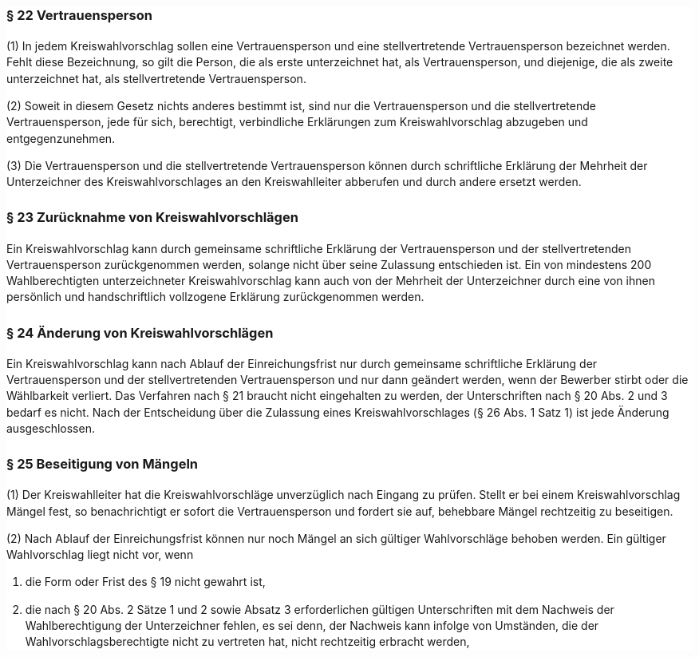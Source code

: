 ### § 22 Vertrauensperson

(1) In jedem Kreiswahlvorschlag sollen eine Vertrauensperson und eine
stellvertretende Vertrauensperson bezeichnet werden. Fehlt diese
Bezeichnung, so gilt die Person, die als erste unterzeichnet hat, als
Vertrauensperson, und diejenige, die als zweite unterzeichnet hat, als
stellvertretende Vertrauensperson.

(2) Soweit in diesem Gesetz nichts anderes bestimmt ist, sind nur die
Vertrauensperson und die stellvertretende Vertrauensperson, jede für
sich, berechtigt, verbindliche Erklärungen zum Kreiswahlvorschlag
abzugeben und entgegenzunehmen.

(3) Die Vertrauensperson und die stellvertretende Vertrauensperson
können durch schriftliche Erklärung der Mehrheit der Unterzeichner des
Kreiswahlvorschlages an den Kreiswahlleiter abberufen und durch andere
ersetzt werden.

### § 23 Zurücknahme von Kreiswahlvorschlägen

Ein Kreiswahlvorschlag kann durch gemeinsame schriftliche Erklärung
der Vertrauensperson und der stellvertretenden Vertrauensperson
zurückgenommen werden, solange nicht über seine Zulassung entschieden
ist. Ein von mindestens 200 Wahlberechtigten unterzeichneter
Kreiswahlvorschlag kann auch von der Mehrheit der Unterzeichner durch
eine von ihnen persönlich und handschriftlich vollzogene Erklärung
zurückgenommen werden.

### § 24 Änderung von Kreiswahlvorschlägen

Ein Kreiswahlvorschlag kann nach Ablauf der Einreichungsfrist nur
durch gemeinsame schriftliche Erklärung der Vertrauensperson und der
stellvertretenden Vertrauensperson und nur dann geändert werden, wenn
der Bewerber stirbt oder die Wählbarkeit verliert. Das Verfahren nach
§ 21 braucht nicht eingehalten zu werden, der Unterschriften nach § 20
Abs. 2 und 3 bedarf es nicht. Nach der Entscheidung über die Zulassung
eines Kreiswahlvorschlages (§ 26 Abs. 1 Satz 1) ist jede Änderung
ausgeschlossen.

### § 25 Beseitigung von Mängeln

(1) Der Kreiswahlleiter hat die Kreiswahlvorschläge unverzüglich nach
Eingang zu prüfen. Stellt er bei einem Kreiswahlvorschlag Mängel fest,
so benachrichtigt er sofort die Vertrauensperson und fordert sie auf,
behebbare Mängel rechtzeitig zu beseitigen.

(2) Nach Ablauf der Einreichungsfrist können nur noch Mängel an sich
gültiger Wahlvorschläge behoben werden. Ein gültiger Wahlvorschlag
liegt nicht vor, wenn

1.  die Form oder Frist des § 19 nicht gewahrt ist,


2.  die nach § 20 Abs. 2 Sätze 1 und 2 sowie Absatz 3 erforderlichen
    gültigen Unterschriften mit dem Nachweis der Wahlberechtigung der
    Unterzeichner fehlen, es sei denn, der Nachweis kann infolge von
    Umständen, die der Wahlvorschlagsberechtigte nicht zu vertreten hat,
    nicht rechtzeitig erbracht werden,

